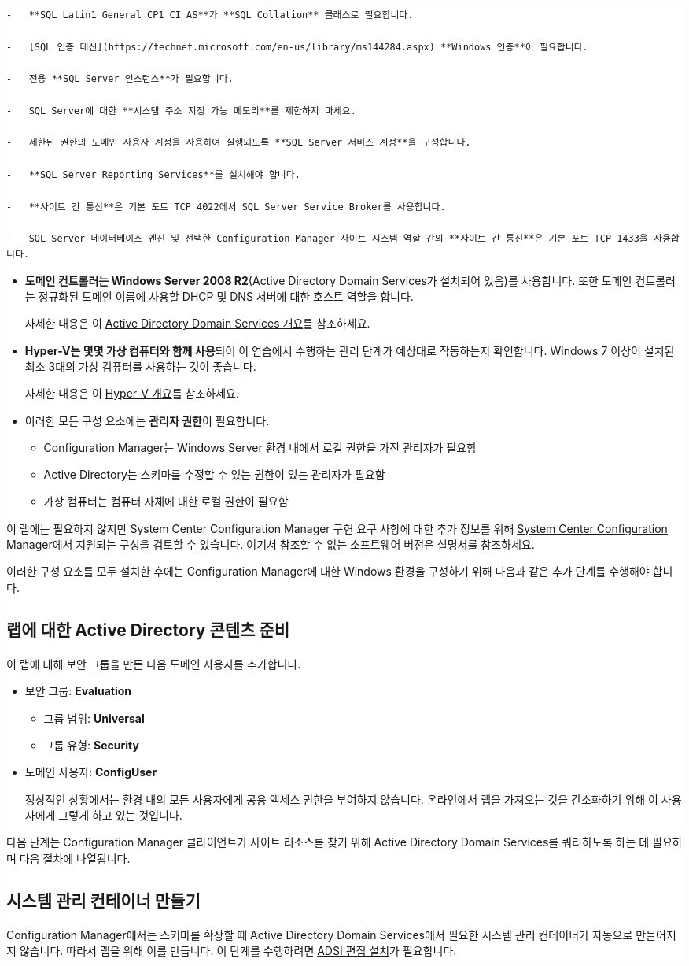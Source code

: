     -   **SQL_Latin1_General_CP1_CI_AS**가 **SQL Collation** 클래스로 필요합니다.  

    -   [SQL 인증 대신](https://technet.microsoft.com/en-us/library/ms144284.aspx) **Windows 인증**이 필요합니다.  

    -   전용 **SQL Server 인스턴스**가 필요합니다.  

    -   SQL Server에 대한 **시스템 주소 지정 가능 메모리**를 제한하지 마세요.  

    -   제한된 권한의 도메인 사용자 계정을 사용하여 실행되도록 **SQL Server 서비스 계정**을 구성합니다.  

    -   **SQL Server Reporting Services**를 설치해야 합니다.  

    -   **사이트 간 통신**은 기본 포트 TCP 4022에서 SQL Server Service Broker를 사용합니다.  

    -   SQL Server 데이터베이스 엔진 및 선택한 Configuration Manager 사이트 시스템 역할 간의 **사이트 간 통신**은 기본 포트 TCP 1433을 사용합니다.  

-   **도메인 컨트롤러는 Windows Server 2008 R2**(Active Directory Domain Services가 설치되어 있음)를 사용합니다. 또한 도메인 컨트롤러는 정규화된 도메인 이름에 사용할 DHCP 및 DNS 서버에 대한 호스트 역할을 합니다.  

     자세한 내용은 이 [Active Directory Domain Services 개요](https://technet.microsoft.com/en-us/library/hh831484)를 참조하세요.  

-   **Hyper-V는 몇몇 가상 컴퓨터와 함께 사용**되어 이 연습에서 수행하는 관리 단계가 예상대로 작동하는지 확인합니다. Windows 7 이상이 설치된 최소 3대의 가상 컴퓨터를 사용하는 것이 좋습니다.  

     자세한 내용은 이 [Hyper-V 개요](https://technet.microsoft.com/en-us/library/hh831531.aspx)를 참조하세요.  

-   이러한 모든 구성 요소에는 **관리자 권한**이 필요합니다.  

    -   Configuration Manager는 Windows Server 환경 내에서 로컬 권한을 가진 관리자가 필요함  

    -   Active Directory는 스키마를 수정할 수 있는 권한이 있는 관리자가 필요함  

    -   가상 컴퓨터는 컴퓨터 자체에 대한 로컬 권한이 필요함  

이 랩에는 필요하지 않지만 System Center Configuration Manager 구현 요구 사항에 대한 추가 정보를 위해 [System Center Configuration Manager에서 지원되는 구성](../../core/plan-design/configs/supported-configurations.md)을 검토할 수 있습니다. 여기서 참조할 수 없는 소프트웨어 버전은 설명서를 참조하세요.  

이러한 구성 요소를 모두 설치한 후에는 Configuration Manager에 대한 Windows 환경을 구성하기 위해 다음과 같은 추가 단계를 수행해야 합니다.  

##  <a name="BKMK_LabADPrep"></a> 랩에 대한 Active Directory 콘텐츠 준비  
 이 랩에 대해 보안 그룹을 만든 다음 도메인 사용자를 추가합니다.  

-   보안 그룹: **Evaluation**  

    -   그룹 범위: **Universal**  

    -   그룹 유형: **Security**  

-   도메인 사용자: **ConfigUser**  

     정상적인 상황에서는 환경 내의 모든 사용자에게 공용 액세스 권한을 부여하지 않습니다. 온라인에서 랩을 가져오는 것을 간소화하기 위해 이 사용자에게 그렇게 하고 있는 것입니다.  

다음 단계는 Configuration Manager 클라이언트가 사이트 리소스를 찾기 위해 Active Directory Domain Services를 쿼리하도록 하는 데 필요하며 다음 절차에 나열됩니다.  

##  <a name="BKMK_CreateSysMgmtLab"></a> 시스템 관리 컨테이너 만들기  
 Configuration Manager에서는 스키마를 확장할 때 Active Directory Domain Services에서 필요한 시스템 관리 컨테이너가 자동으로 만들어지지 않습니다. 따라서 랩을 위해 이를 만듭니다. 이 단계를 수행하려면 [ADSI 편집 설치](https://technet.microsoft.com/en-us/library/cc773354\(WS.10\).aspx#BKMK_InstallingADSIEdit)가 필요합니다.  
